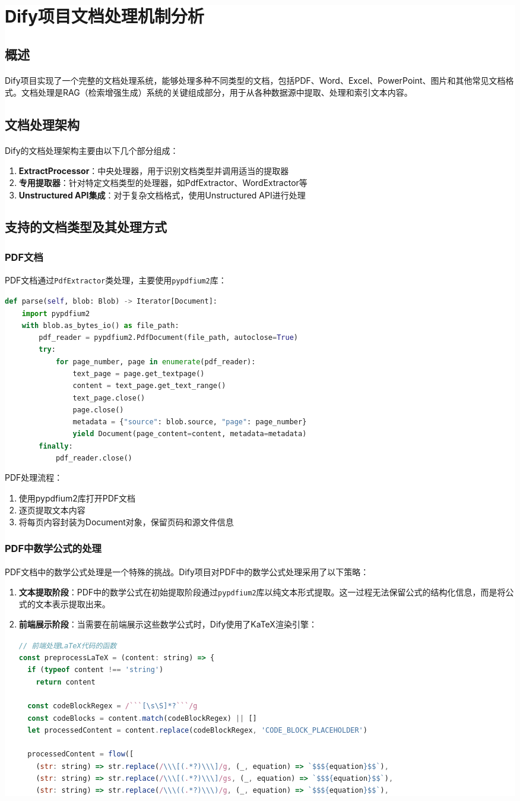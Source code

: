 # Dify项目文档处理机制分析

## 概述

Dify项目实现了一个完整的文档处理系统，能够处理多种不同类型的文档，包括PDF、Word、Excel、PowerPoint、图片和其他常见文档格式。文档处理是RAG（检索增强生成）系统的关键组成部分，用于从各种数据源中提取、处理和索引文本内容。

## 文档处理架构

Dify的文档处理架构主要由以下几个部分组成：

1. **ExtractProcessor**：中央处理器，用于识别文档类型并调用适当的提取器
2. **专用提取器**：针对特定文档类型的处理器，如PdfExtractor、WordExtractor等
3. **Unstructured API集成**：对于复杂文档格式，使用Unstructured API进行处理

## 支持的文档类型及其处理方式

### PDF文档

PDF文档通过`PdfExtractor`类处理，主要使用`pypdfium2`库：

```python
def parse(self, blob: Blob) -> Iterator[Document]:
    import pypdfium2
    with blob.as_bytes_io() as file_path:
        pdf_reader = pypdfium2.PdfDocument(file_path, autoclose=True)
        try:
            for page_number, page in enumerate(pdf_reader):
                text_page = page.get_textpage()
                content = text_page.get_text_range()
                text_page.close()
                page.close()
                metadata = {"source": blob.source, "page": page_number}
                yield Document(page_content=content, metadata=metadata)
        finally:
            pdf_reader.close()
```

PDF处理流程：
1. 使用pypdfium2库打开PDF文档
2. 逐页提取文本内容
3. 将每页内容封装为Document对象，保留页码和源文件信息

### PDF中数学公式的处理

PDF文档中的数学公式处理是一个特殊的挑战。Dify项目对PDF中的数学公式处理采用了以下策略：

1. **文本提取阶段**：PDF中的数学公式在初始提取阶段通过`pypdfium2`库以纯文本形式提取。这一过程无法保留公式的结构化信息，而是将公式的文本表示提取出来。

2. **前端展示阶段**：当需要在前端展示这些数学公式时，Dify使用了KaTeX渲染引擎：
   
   ```javascript
   // 前端处理LaTeX代码的函数
   const preprocessLaTeX = (content: string) => {
     if (typeof content !== 'string')
       return content
   
     const codeBlockRegex = /```[\s\S]*?```/g
     const codeBlocks = content.match(codeBlockRegex) || []
     let processedContent = content.replace(codeBlockRegex, 'CODE_BLOCK_PLACEHOLDER')
   
     processedContent = flow([
       (str: string) => str.replace(/\\\[(.*?)\\\]/g, (_, equation) => `$$${equation}$$`),
       (str: string) => str.replace(/\\\[(.*?)\\\]/gs, (_, equation) => `$$${equation}$$`),
       (str: string) => str.replace(/\\\((.*?)\\\)/g, (_, equation) => `$$${equation}$$`),
   ```